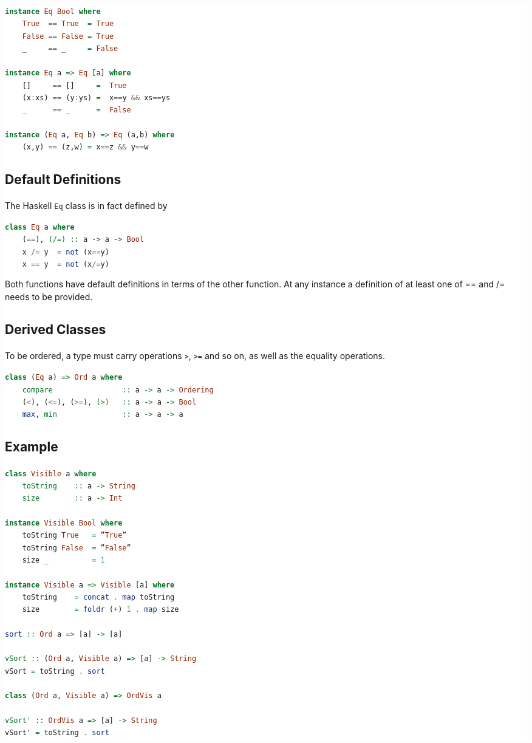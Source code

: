 ```Haskell
instance Eq Bool where
    True  == True  = True
    False == False = True
    _     == _     = False

instance Eq a => Eq [a] where
    []     == []     =  True
    (x:xs) == (y:ys) =  x==y && xs==ys
    _      == _      =  False

instance (Eq a, Eq b) => Eq (a,b) where
    (x,y) == (z,w) = x==z && y==w
```

## Default Definitions

The Haskell `Eq` class is in fact defined by

```Haskell
class Eq a where
    (==), (/=) :: a -> a -> Bool
    x /= y  = not (x==y)
    x == y  = not (x/=y)
```

Both functions have default definitions in terms of the other function. At any instance a definition of at least one of == and /= needs to be provided.

## Derived Classes

To be ordered, a type must carry operations `>`, `>=` and so on, as well as the equality operations.

```Haskell
class (Eq a) => Ord a where
    compare                :: a -> a -> Ordering
    (<), (<=), (>=), (>)   :: a -> a -> Bool
    max, min               :: a -> a -> a
```

## Example

```Haskell
class Visible a where
    toString    :: a -> String
    size        :: a -> Int

instance Visible Bool where
    toString True   = ”True”
    toString False  = ”False”
    size _          = 1

instance Visible a => Visible [a] where
    toString    = concat . map toString
    size        = foldr (+) 1 . map size

sort :: Ord a => [a] -> [a]

vSort :: (Ord a, Visible a) => [a] -> String
vSort = toString . sort

class (Ord a, Visible a) => OrdVis a

vSort' :: OrdVis a => [a] -> String
vSort' = toString . sort
```